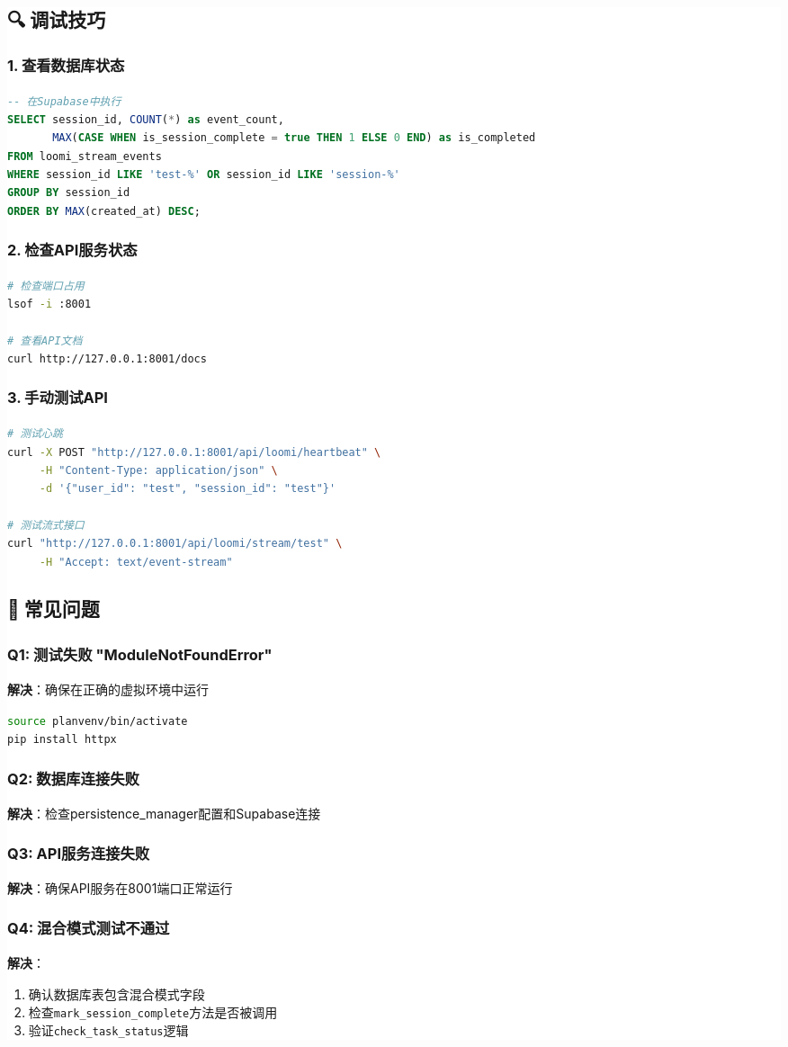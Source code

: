 ## 🔍 调试技巧

### 1. 查看数据库状态
```sql
-- 在Supabase中执行
SELECT session_id, COUNT(*) as event_count, 
       MAX(CASE WHEN is_session_complete = true THEN 1 ELSE 0 END) as is_completed
FROM loomi_stream_events 
WHERE session_id LIKE 'test-%' OR session_id LIKE 'session-%'
GROUP BY session_id 
ORDER BY MAX(created_at) DESC;
```

### 2. 检查API服务状态
```bash
# 检查端口占用
lsof -i :8001

# 查看API文档
curl http://127.0.0.1:8001/docs
```

### 3. 手动测试API
```bash
# 测试心跳
curl -X POST "http://127.0.0.1:8001/api/loomi/heartbeat" \
     -H "Content-Type: application/json" \
     -d '{"user_id": "test", "session_id": "test"}'

# 测试流式接口
curl "http://127.0.0.1:8001/api/loomi/stream/test" \
     -H "Accept: text/event-stream"
```

## 🚨 常见问题

### Q1: 测试失败 "ModuleNotFoundError"
**解决**：确保在正确的虚拟环境中运行
```bash
source planvenv/bin/activate
pip install httpx
```

### Q2: 数据库连接失败
**解决**：检查persistence_manager配置和Supabase连接

### Q3: API服务连接失败
**解决**：确保API服务在8001端口正常运行

### Q4: 混合模式测试不通过
**解决**：
1. 确认数据库表包含混合模式字段
2. 检查`mark_session_complete`方法是否被调用
3. 验证`check_task_status`逻辑
